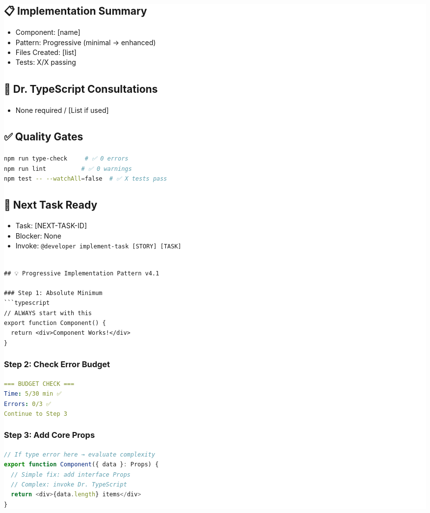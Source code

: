 ````markdown
````

## 📋 Implementation Summary

- Component: [name]
- Pattern: Progressive (minimal → enhanced)
- Files Created: [list]
- Tests: X/X passing

## 🔗 Dr. TypeScript Consultations

- None required / [List if used]

## ✅ Quality Gates

```bash
npm run type-check     # ✅ 0 errors
npm run lint          # ✅ 0 warnings
npm test -- --watchAll=false  # ✅ X tests pass
```

## 🚀 Next Task Ready

- Task: [NEXT-TASK-ID]
- Blocker: None
- Invoke: `@developer implement-task [STORY] [TASK]`

````

## 💡 Progressive Implementation Pattern v4.1

### Step 1: Absolute Minimum
```typescript
// ALWAYS start with this
export function Component() {
  return <div>Component Works!</div>
}
````

### Step 2: Check Error Budget

```yaml
=== BUDGET CHECK ===
Time: 5/30 min ✅
Errors: 0/3 ✅
Continue to Step 3
```

### Step 3: Add Core Props

```typescript
// If type error here → evaluate complexity
export function Component({ data }: Props) {
  // Simple fix: add interface Props
  // Complex: invoke Dr. TypeScript
  return <div>{data.length} items</div>
}
```
